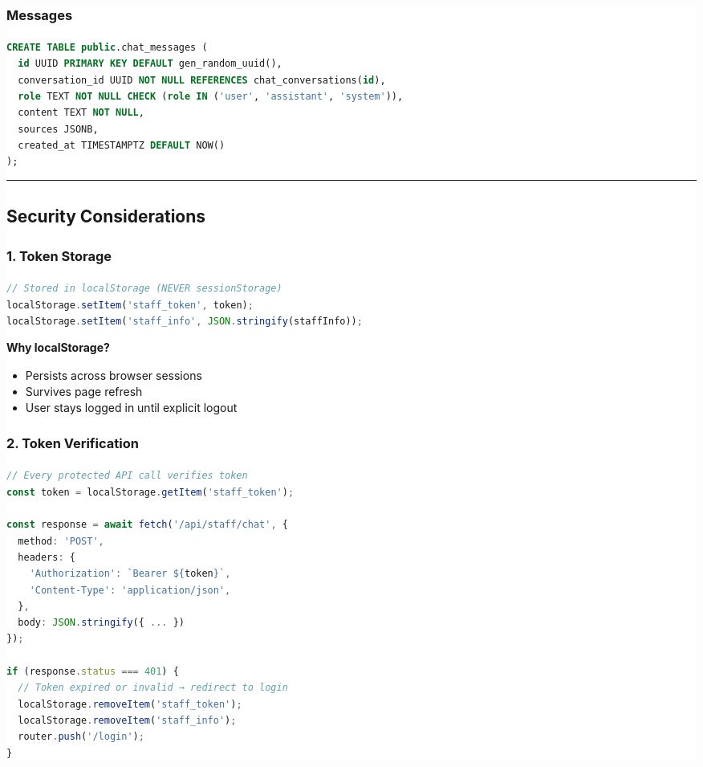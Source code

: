 ### Messages

```sql
CREATE TABLE public.chat_messages (
  id UUID PRIMARY KEY DEFAULT gen_random_uuid(),
  conversation_id UUID NOT NULL REFERENCES chat_conversations(id),
  role TEXT NOT NULL CHECK (role IN ('user', 'assistant', 'system')),
  content TEXT NOT NULL,
  sources JSONB,
  created_at TIMESTAMPTZ DEFAULT NOW()
);
```

---

## Security Considerations

### 1. Token Storage

```typescript
// Stored in localStorage (NEVER sessionStorage)
localStorage.setItem('staff_token', token);
localStorage.setItem('staff_info', JSON.stringify(staffInfo));
```

**Why localStorage?**
- Persists across browser sessions
- Survives page refresh
- User stays logged in until explicit logout

### 2. Token Verification

```typescript
// Every protected API call verifies token
const token = localStorage.getItem('staff_token');

const response = await fetch('/api/staff/chat', {
  method: 'POST',
  headers: {
    'Authorization': `Bearer ${token}`,
    'Content-Type': 'application/json',
  },
  body: JSON.stringify({ ... })
});

if (response.status === 401) {
  // Token expired or invalid → redirect to login
  localStorage.removeItem('staff_token');
  localStorage.removeItem('staff_info');
  router.push('/login');
}
```
